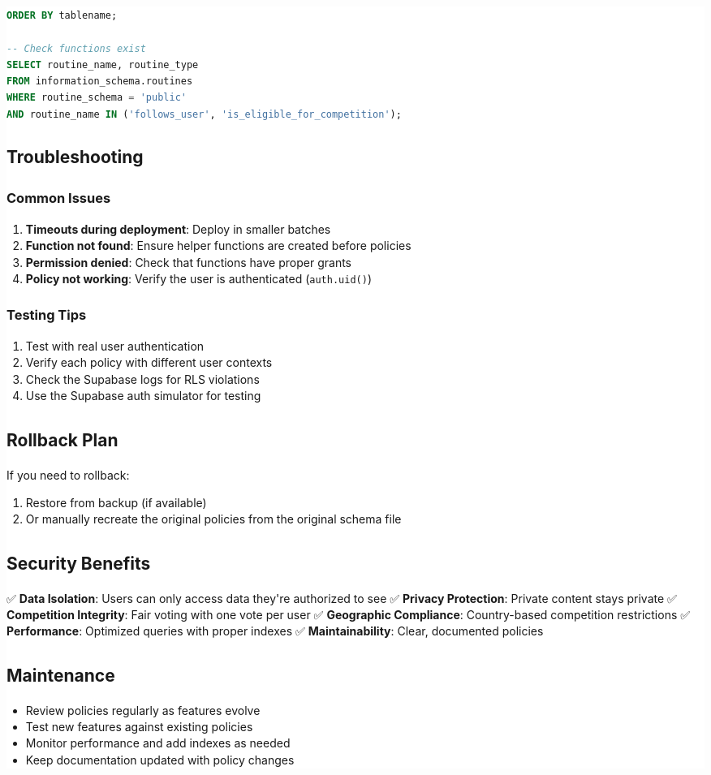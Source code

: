 ```sql
ORDER BY tablename;

-- Check functions exist
SELECT routine_name, routine_type
FROM information_schema.routines
WHERE routine_schema = 'public'
AND routine_name IN ('follows_user', 'is_eligible_for_competition');
```

## Troubleshooting

### Common Issues

1. **Timeouts during deployment**: Deploy in smaller batches
2. **Function not found**: Ensure helper functions are created before policies
3. **Permission denied**: Check that functions have proper grants
4. **Policy not working**: Verify the user is authenticated (`auth.uid()`)

### Testing Tips

1. Test with real user authentication
2. Verify each policy with different user contexts
3. Check the Supabase logs for RLS violations
4. Use the Supabase auth simulator for testing

## Rollback Plan

If you need to rollback:
1. Restore from backup (if available)
2. Or manually recreate the original policies from the original schema file

## Security Benefits

✅ **Data Isolation**: Users can only access data they're authorized to see
✅ **Privacy Protection**: Private content stays private
✅ **Competition Integrity**: Fair voting with one vote per user
✅ **Geographic Compliance**: Country-based competition restrictions
✅ **Performance**: Optimized queries with proper indexes
✅ **Maintainability**: Clear, documented policies

## Maintenance

- Review policies regularly as features evolve
- Test new features against existing policies
- Monitor performance and add indexes as needed
- Keep documentation updated with policy changes